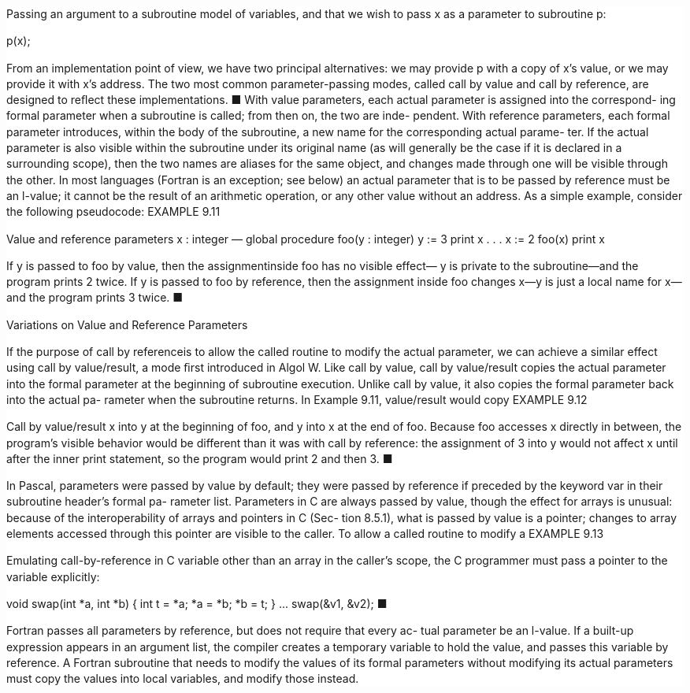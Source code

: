 Passing an argument to a subroutine model of variables, and that we wish to pass x as a parameter to subroutine p:

p(x);

From an implementation point of view, we have two principal alternatives: we may provide p with a copy of x’s value, or we may provide it with x’s address. The two most common parameter-passing modes, called call by value and call by reference, are designed to reﬂect these implementations. ■ With value parameters, each actual parameter is assigned into the correspond- ing formal parameter when a subroutine is called; from then on, the two are inde- pendent. With reference parameters, each formal parameter introduces, within the body of the subroutine, a new name for the corresponding actual parame- ter. If the actual parameter is also visible within the subroutine under its original name (as will generally be the case if it is declared in a surrounding scope), then the two names are aliases for the same object, and changes made through one will be visible through the other. In most languages (Fortran is an exception; see below) an actual parameter that is to be passed by reference must be an l-value; it cannot be the result of an arithmetic operation, or any other value without an address. As a simple example, consider the following pseudocode: EXAMPLE 9.11

Value and reference parameters x : integer –– global procedure foo(y : integer) y := 3 print x . . . x := 2 foo(x) print x

If y is passed to foo by value, then the assignmentinside foo has no visible effect— y is private to the subroutine—and the program prints 2 twice. If y is passed to foo by reference, then the assignment inside foo changes x—y is just a local name for x—and the program prints 3 twice. ■

Variations on Value and Reference Parameters

If the purpose of call by referenceis to allow the called routine to modify the actual parameter, we can achieve a similar effect using call by value/result, a mode ﬁrst introduced in Algol W. Like call by value, call by value/result copies the actual parameter into the formal parameter at the beginning of subroutine execution. Unlike call by value, it also copies the formal parameter back into the actual pa- rameter when the subroutine returns. In Example 9.11, value/result would copy EXAMPLE 9.12

Call by value/result x into y at the beginning of foo, and y into x at the end of foo. Because foo accesses x directly in between, the program’s visible behavior would be different than it was with call by reference: the assignment of 3 into y would not affect x until after the inner print statement, so the program would print 2 and then 3. ■

In Pascal, parameters were passed by value by default; they were passed by reference if preceded by the keyword var in their subroutine header’s formal pa- rameter list. Parameters in C are always passed by value, though the effect for arrays is unusual: because of the interoperability of arrays and pointers in C (Sec- tion 8.5.1), what is passed by value is a pointer; changes to array elements accessed through this pointer are visible to the caller. To allow a called routine to modify a EXAMPLE 9.13

Emulating call-by-reference in C variable other than an array in the caller’s scope, the C programmer must pass a pointer to the variable explicitly:

void swap(int *a, int *b) { int t = *a; *a = *b; *b = t; } ... swap(&v1, &v2); ■

Fortran passes all parameters by reference, but does not require that every ac- tual parameter be an l-value. If a built-up expression appears in an argument list, the compiler creates a temporary variable to hold the value, and passes this variable by reference. A Fortran subroutine that needs to modify the values of its formal parameters without modifying its actual parameters must copy the values into local variables, and modify those instead.
